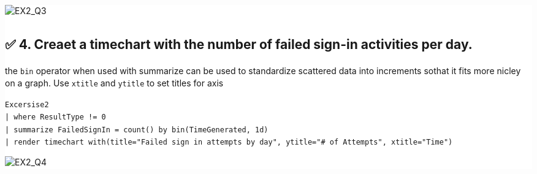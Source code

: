 <img width="1506" height="676" alt="EX2_Q3" src="https://github.com/user-attachments/assets/3fb15124-8093-419f-9c8b-c81cb645d091" />


## ✅ 4. Creaet a timechart with the number of failed sign-in activities per day.

the `bin` operator when used with summarize can be used to standardize scattered data into increments sothat it fits more nicley on a graph. 
Use `xtitle` and `ytitle` to set titles for axis
```
Excersise2
| where ResultType != 0
| summarize FailedSignIn = count() by bin(TimeGenerated, 1d)
| render timechart with(title="Failed sign in attempts by day", ytitle="# of Attempts", xtitle="Time")
```

<img width="1757" height="663" alt="EX2_Q4" src="https://github.com/user-attachments/assets/0194f9ec-da5c-40ae-a5af-d7eb536ec6b7" />

